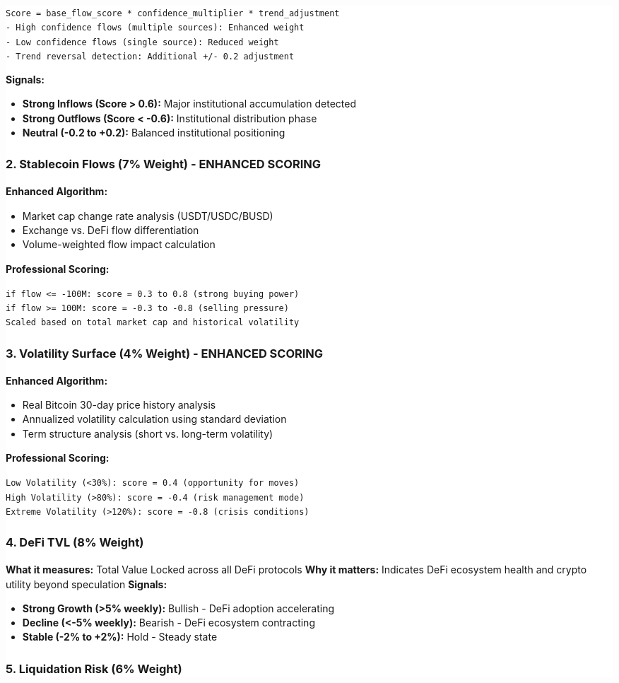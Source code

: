 ```
Score = base_flow_score * confidence_multiplier * trend_adjustment
- High confidence flows (multiple sources): Enhanced weight
- Low confidence flows (single source): Reduced weight
- Trend reversal detection: Additional +/- 0.2 adjustment
```

**Signals:**

- **Strong Inflows (Score > 0.6):** Major institutional accumulation detected
- **Strong Outflows (Score < -0.6):** Institutional distribution phase
- **Neutral (-0.2 to +0.2):** Balanced institutional positioning

### **2. Stablecoin Flows (7% Weight) - ENHANCED SCORING**

**Enhanced Algorithm:**

- Market cap change rate analysis (USDT/USDC/BUSD)
- Exchange vs. DeFi flow differentiation
- Volume-weighted flow impact calculation

**Professional Scoring:**

```
if flow <= -100M: score = 0.3 to 0.8 (strong buying power)
if flow >= 100M: score = -0.3 to -0.8 (selling pressure)
Scaled based on total market cap and historical volatility
```

### **3. Volatility Surface (4% Weight) - ENHANCED SCORING**

**Enhanced Algorithm:**

- Real Bitcoin 30-day price history analysis
- Annualized volatility calculation using standard deviation
- Term structure analysis (short vs. long-term volatility)

**Professional Scoring:**

```
Low Volatility (<30%): score = 0.4 (opportunity for moves)
High Volatility (>80%): score = -0.4 (risk management mode)
Extreme Volatility (>120%): score = -0.8 (crisis conditions)
```

### **4. DeFi TVL (8% Weight)**

**What it measures:** Total Value Locked across all DeFi protocols
**Why it matters:** Indicates DeFi ecosystem health and crypto utility beyond speculation
**Signals:**

- **Strong Growth (>5% weekly):** Bullish - DeFi adoption accelerating
- **Decline (<-5% weekly):** Bearish - DeFi ecosystem contracting
- **Stable (-2% to +2%):** Hold - Steady state

### **5. Liquidation Risk (6% Weight)**
